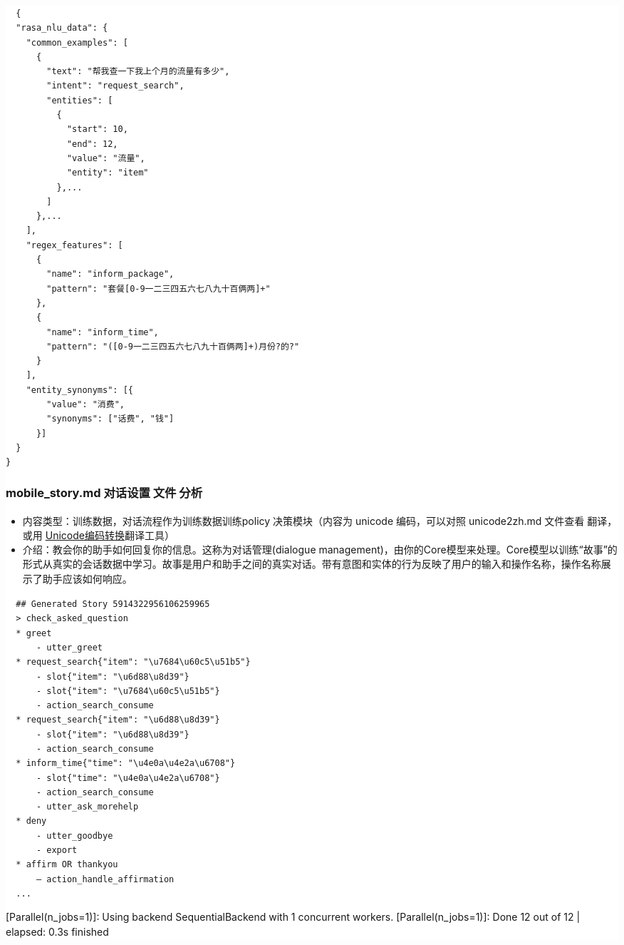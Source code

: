 ```shell
  {
  "rasa_nlu_data": {
    "common_examples": [
      {
        "text": "帮我查一下我上个月的流量有多少",
        "intent": "request_search",
        "entities": [
          {
            "start": 10,
            "end": 12,
            "value": "流量",
            "entity": "item"
          },...
        ]
      },...
    ],
    "regex_features": [
      {
        "name": "inform_package",
        "pattern": "套餐[0-9一二三四五六七八九十百俩两]+"
      },
      {
        "name": "inform_time",
        "pattern": "([0-9一二三四五六七八九十百俩两]+)月份?的?"
      }
    ],
    "entity_synonyms": [{
        "value": "消费",
        "synonyms": ["话费", "钱"]
      }]
  }
}

```

### mobile_story.md 对话设置 文件 分析

- 内容类型：训练数据，对话流程作为训练数据训练policy 决策模块（内容为 unicode 编码，可以对照 unicode2zh.md 文件查看 翻译，或用 [Unicode编码转换](https://tool.chinaz.com/tools/unicode.aspx)翻译工具）
- 介绍：教会你的助手如何回复你的信息。这称为对话管理(dialogue management)，由你的Core模型来处理。Core模型以训练“故事”的形式从真实的会话数据中学习。故事是用户和助手之间的真实对话。带有意图和实体的行为反映了用户的输入和操作名称，操作名称展示了助手应该如何响应。 

```
  ## Generated Story 5914322956106259965
  > check_asked_question
  * greet
      - utter_greet
  * request_search{"item": "\u7684\u60c5\u51b5"}
      - slot{"item": "\u6d88\u8d39"}
      - slot{"item": "\u7684\u60c5\u51b5"}
      - action_search_consume
  * request_search{"item": "\u6d88\u8d39"}
      - slot{"item": "\u6d88\u8d39"}
      - action_search_consume
  * inform_time{"time": "\u4e0a\u4e2a\u6708"}
      - slot{"time": "\u4e0a\u4e2a\u6708"}
      - action_search_consume
      - utter_ask_morehelp
  * deny
      - utter_goodbye
      - export
  * affirm OR thankyou
      – action_handle_affirmation
  ...
```

  [Parallel(n_jobs=1)]: Using backend SequentialBackend with 1 concurrent workers.
  [Parallel(n_jobs=1)]: Done  12 out of  12 | elapsed:    0.3s finished